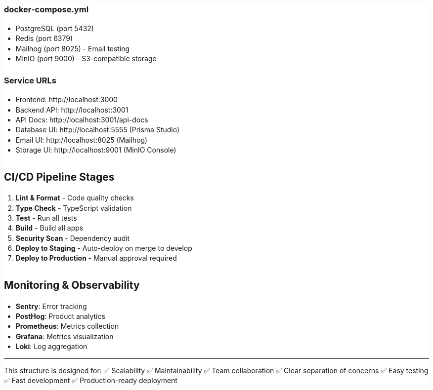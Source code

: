 ### docker-compose.yml
- PostgreSQL (port 5432)
- Redis (port 6379)
- Mailhog (port 8025) - Email testing
- MinIO (port 9000) - S3-compatible storage

### Service URLs
- Frontend: http://localhost:3000
- Backend API: http://localhost:3001
- API Docs: http://localhost:3001/api-docs
- Database UI: http://localhost:5555 (Prisma Studio)
- Email UI: http://localhost:8025 (Mailhog)
- Storage UI: http://localhost:9001 (MinIO Console)

## CI/CD Pipeline Stages

1. **Lint & Format** - Code quality checks
2. **Type Check** - TypeScript validation
3. **Test** - Run all tests
4. **Build** - Build all apps
5. **Security Scan** - Dependency audit
6. **Deploy to Staging** - Auto-deploy on merge to develop
7. **Deploy to Production** - Manual approval required

## Monitoring & Observability

- **Sentry**: Error tracking
- **PostHog**: Product analytics
- **Prometheus**: Metrics collection
- **Grafana**: Metrics visualization
- **Loki**: Log aggregation

---

This structure is designed for:
✅ Scalability
✅ Maintainability
✅ Team collaboration
✅ Clear separation of concerns
✅ Easy testing
✅ Fast development
✅ Production-ready deployment
